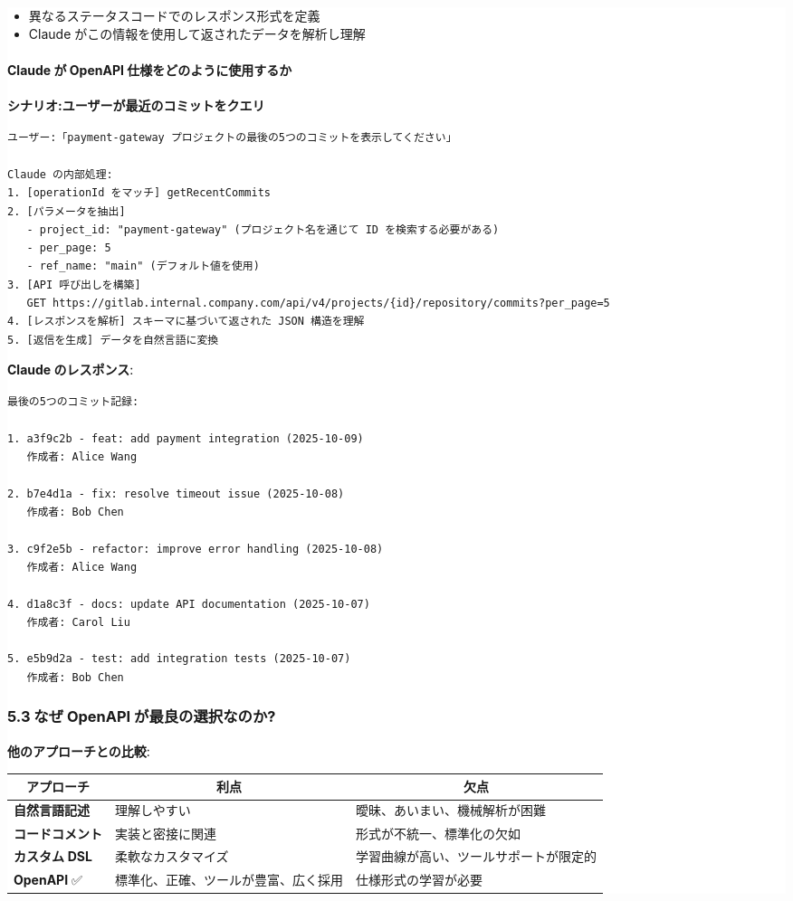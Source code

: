 - 異なるステータスコードでのレスポンス形式を定義
- Claude がこの情報を使用して返されたデータを解析し理解

#### Claude が OpenAPI 仕様をどのように使用するか

**シナリオ:ユーザーが最近のコミットをクエリ**

```
ユーザー:「payment-gateway プロジェクトの最後の5つのコミットを表示してください」

Claude の内部処理:
1. [operationId をマッチ] getRecentCommits
2. [パラメータを抽出]
   - project_id: "payment-gateway" (プロジェクト名を通じて ID を検索する必要がある)
   - per_page: 5
   - ref_name: "main" (デフォルト値を使用)
3. [API 呼び出しを構築]
   GET https://gitlab.internal.company.com/api/v4/projects/{id}/repository/commits?per_page=5
4. [レスポンスを解析] スキーマに基づいて返された JSON 構造を理解
5. [返信を生成] データを自然言語に変換
```

**Claude のレスポンス**:

```
最後の5つのコミット記録:

1. a3f9c2b - feat: add payment integration (2025-10-09)
   作成者: Alice Wang

2. b7e4d1a - fix: resolve timeout issue (2025-10-08)
   作成者: Bob Chen

3. c9f2e5b - refactor: improve error handling (2025-10-08)
   作成者: Alice Wang

4. d1a8c3f - docs: update API documentation (2025-10-07)
   作成者: Carol Liu

5. e5b9d2a - test: add integration tests (2025-10-07)
   作成者: Bob Chen
```

### 5.3 なぜ OpenAPI が最良の選択なのか?

**他のアプローチとの比較**:

| アプローチ         | 利点                                 | 欠点                                   |
| ------------------ | ------------------------------------ | -------------------------------------- |
| **自然言語記述**   | 理解しやすい                         | 曖昧、あいまい、機械解析が困難         |
| **コードコメント** | 実装と密接に関連                     | 形式が不統一、標準化の欠如             |
| **カスタム DSL**   | 柔軟なカスタマイズ                   | 学習曲線が高い、ツールサポートが限定的 |
| **OpenAPI** ✅     | 標準化、正確、ツールが豊富、広く採用 | 仕様形式の学習が必要                   |

